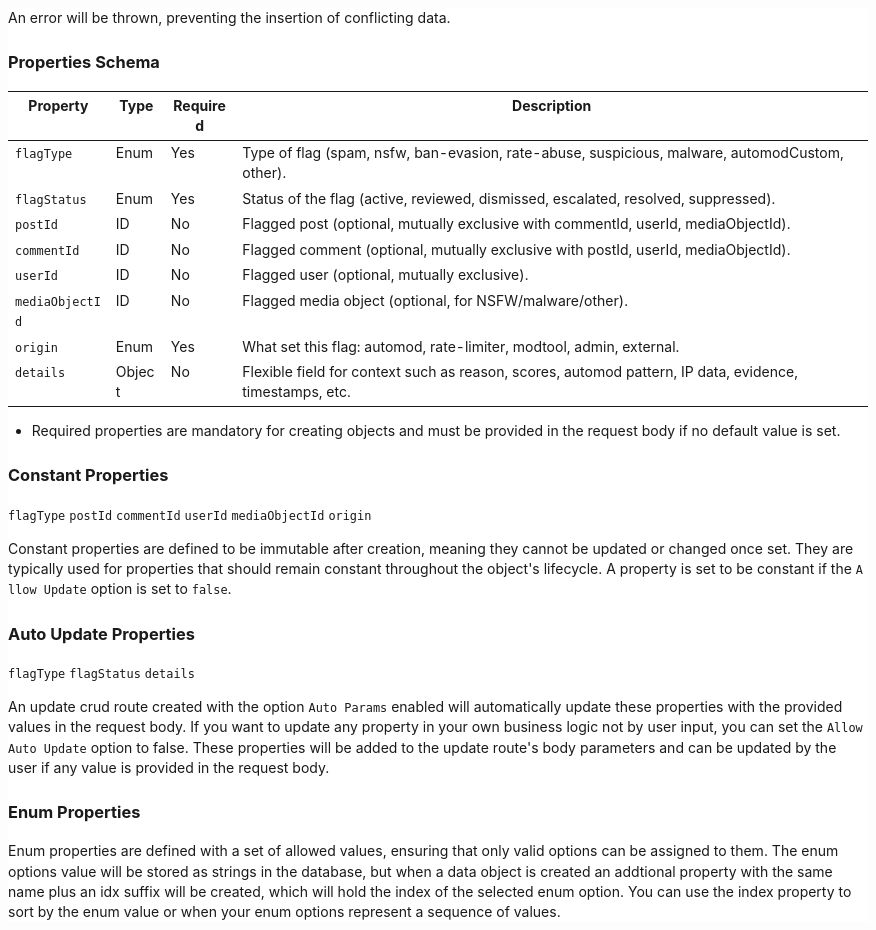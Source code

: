 An error will be thrown, preventing the insertion of conflicting data.

### Properties Schema

| Property        | Type   | Required | Description                                                                                             |
| --------------- | ------ | -------- | ------------------------------------------------------------------------------------------------------- |
| `flagType`      | Enum   | Yes      | Type of flag (spam, nsfw, ban-evasion, rate-abuse, suspicious, malware, automodCustom, other).          |
| `flagStatus`    | Enum   | Yes      | Status of the flag (active, reviewed, dismissed, escalated, resolved, suppressed).                      |
| `postId`        | ID     | No       | Flagged post (optional, mutually exclusive with commentId, userId, mediaObjectId).                      |
| `commentId`     | ID     | No       | Flagged comment (optional, mutually exclusive with postId, userId, mediaObjectId).                      |
| `userId`        | ID     | No       | Flagged user (optional, mutually exclusive).                                                            |
| `mediaObjectId` | ID     | No       | Flagged media object (optional, for NSFW/malware/other).                                                |
| `origin`        | Enum   | Yes      | What set this flag: automod, rate-limiter, modtool, admin, external.                                    |
| `details`       | Object | No       | Flexible field for context such as reason, scores, automod pattern, IP data, evidence, timestamps, etc. |

- Required properties are mandatory for creating objects and must be provided in the request body if no default value is set.

### Constant Properties

`flagType` `postId` `commentId` `userId` `mediaObjectId` `origin`

Constant properties are defined to be immutable after creation, meaning they cannot be updated or changed once set. They are typically used for properties that should remain constant throughout the object's lifecycle.
A property is set to be constant if the `Allow Update` option is set to `false`.

### Auto Update Properties

`flagType` `flagStatus` `details`

An update crud route created with the option `Auto Params` enabled will automatically update these properties with the provided values in the request body.
If you want to update any property in your own business logic not by user input, you can set the `Allow Auto Update` option to false.
These properties will be added to the update route's body parameters and can be updated by the user if any value is provided in the request body.

### Enum Properties

Enum properties are defined with a set of allowed values, ensuring that only valid options can be assigned to them.
The enum options value will be stored as strings in the database,
but when a data object is created an addtional property with the same name plus an idx suffix will be created, which will hold the index of the selected enum option.
You can use the index property to sort by the enum value or when your enum options represent a sequence of values.
